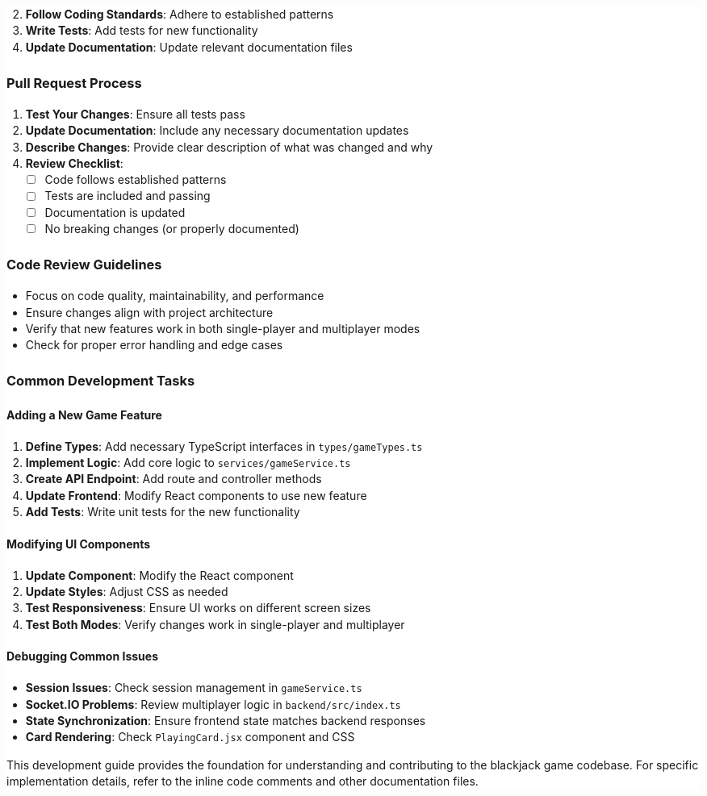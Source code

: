 2. **Follow Coding Standards**: Adhere to established patterns
3. **Write Tests**: Add tests for new functionality
4. **Update Documentation**: Update relevant documentation files

### Pull Request Process

1. **Test Your Changes**: Ensure all tests pass
2. **Update Documentation**: Include any necessary documentation updates
3. **Describe Changes**: Provide clear description of what was changed and why
4. **Review Checklist**:
   - [ ] Code follows established patterns
   - [ ] Tests are included and passing
   - [ ] Documentation is updated
   - [ ] No breaking changes (or properly documented)

### Code Review Guidelines

- Focus on code quality, maintainability, and performance
- Ensure changes align with project architecture
- Verify that new features work in both single-player and multiplayer modes
- Check for proper error handling and edge cases

### Common Development Tasks

#### Adding a New Game Feature

1. **Define Types**: Add necessary TypeScript interfaces in `types/gameTypes.ts`
2. **Implement Logic**: Add core logic to `services/gameService.ts`
3. **Create API Endpoint**: Add route and controller methods
4. **Update Frontend**: Modify React components to use new feature
5. **Add Tests**: Write unit tests for the new functionality

#### Modifying UI Components

1. **Update Component**: Modify the React component
2. **Update Styles**: Adjust CSS as needed
3. **Test Responsiveness**: Ensure UI works on different screen sizes
4. **Test Both Modes**: Verify changes work in single-player and multiplayer

#### Debugging Common Issues

- **Session Issues**: Check session management in `gameService.ts`
- **Socket.IO Problems**: Review multiplayer logic in `backend/src/index.ts`
- **State Synchronization**: Ensure frontend state matches backend responses
- **Card Rendering**: Check `PlayingCard.jsx` component and CSS

This development guide provides the foundation for understanding and contributing to the blackjack game codebase. For specific implementation details, refer to the inline code comments and other documentation files.